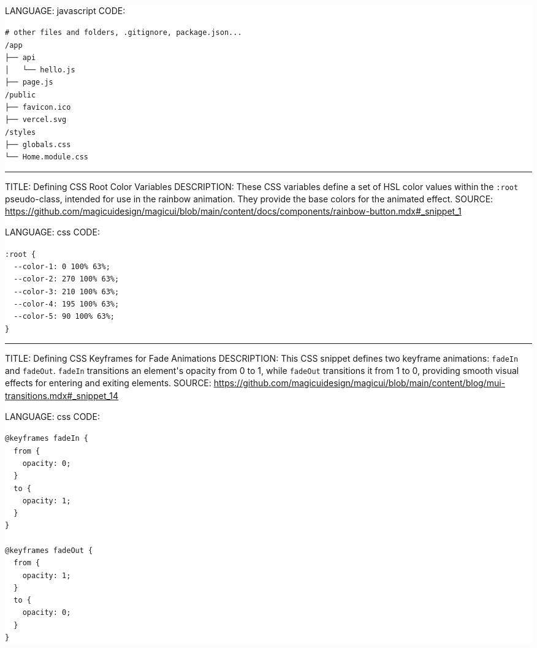 LANGUAGE: javascript
CODE:
```
# other files and folders, .gitignore, package.json...
/app
├── api
│   └── hello.js
├── page.js
/public
├── favicon.ico
├── vercel.svg
/styles
├── globals.css
└── Home.module.css
```

----------------------------------------

TITLE: Defining CSS Root Color Variables
DESCRIPTION: These CSS variables define a set of HSL color values within the `:root` pseudo-class, intended for use in the rainbow animation. They provide the base colors for the animated effect.
SOURCE: https://github.com/magicuidesign/magicui/blob/main/content/docs/components/rainbow-button.mdx#_snippet_1

LANGUAGE: css
CODE:
```
:root {
  --color-1: 0 100% 63%;
  --color-2: 270 100% 63%;
  --color-3: 210 100% 63%;
  --color-4: 195 100% 63%;
  --color-5: 90 100% 63%;
}
```

----------------------------------------

TITLE: Defining CSS Keyframes for Fade Animations
DESCRIPTION: This CSS snippet defines two keyframe animations: `fadeIn` and `fadeOut`. `fadeIn` transitions an element's opacity from 0 to 1, while `fadeOut` transitions it from 1 to 0, providing smooth visual effects for entering and exiting elements.
SOURCE: https://github.com/magicuidesign/magicui/blob/main/content/blog/mui-transitions.mdx#_snippet_14

LANGUAGE: css
CODE:
```
@keyframes fadeIn {
  from {
    opacity: 0;
  }
  to {
    opacity: 1;
  }
}

@keyframes fadeOut {
  from {
    opacity: 1;
  }
  to {
    opacity: 0;
  }
}
```
